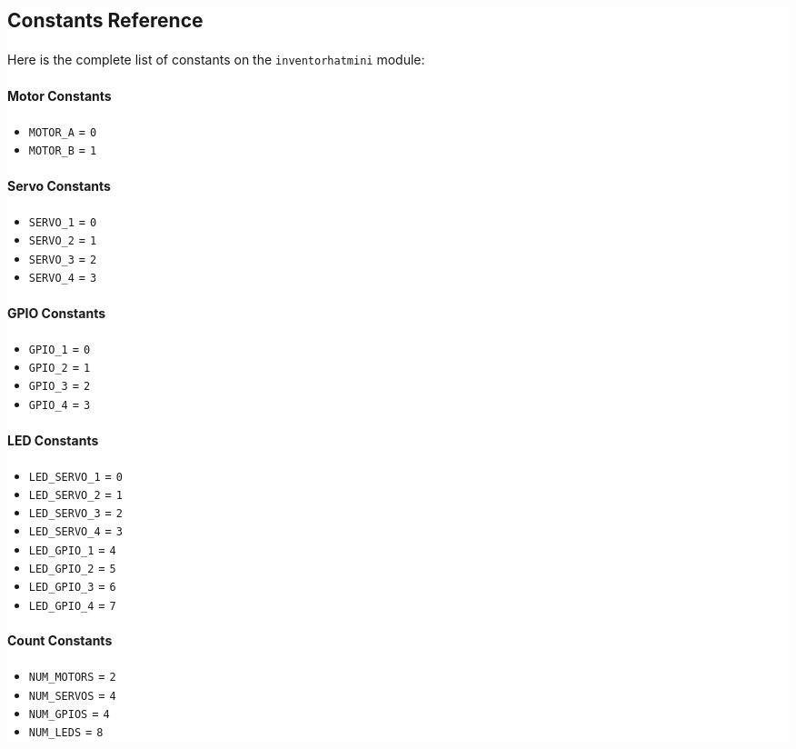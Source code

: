## Constants Reference

Here is the complete list of constants on the `inventorhatmini` module:

#### Motor Constants

* `MOTOR_A` = `0`
* `MOTOR_B` = `1`


#### Servo Constants

* `SERVO_1` = `0`
* `SERVO_2` = `1`
* `SERVO_3` = `2`
* `SERVO_4` = `3`


#### GPIO Constants

* `GPIO_1` = `0`
* `GPIO_2` = `1`
* `GPIO_3` = `2`
* `GPIO_4` = `3`


#### LED Constants

* `LED_SERVO_1` = `0`
* `LED_SERVO_2` = `1`
* `LED_SERVO_3` = `2`
* `LED_SERVO_4` = `3`
* `LED_GPIO_1` = `4`
* `LED_GPIO_2` = `5`
* `LED_GPIO_3` = `6`
* `LED_GPIO_4` = `7`


#### Count Constants

* `NUM_MOTORS` = `2`
* `NUM_SERVOS` = `4`
* `NUM_GPIOS` = `4`
* `NUM_LEDS` = `8`
